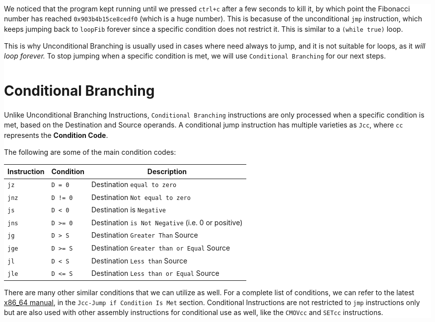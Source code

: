 We noticed that the program kept running until we pressed `ctrl+c` after a few seconds to kill it, by which point the Fibonacci number has reached `0x903b4b15ce8cedf0` (which is a huge number). This is becasuse of the unconditional `jmp` instruction, which keeps jumping back to `loopFib` forever since a specific condition does not restrict it. This is similar to a `(while true)` loop.

This is why Unconditional Branching is usually used in cases where need always to jump, and it is not suitable for loops, as it *will loop forever.* To stop jumping when a specific condition is met, we will use `Conditional Branching` for our next steps.

# Conditional Branching

Unlike Unconditional Branching Instructions, `Conditional Branching` instructions are only processed when a specific condition is met, based on the Destination and Source operands. A conditional jump instruction has multiple varieties as `Jcc`, where `cc` represents the **Condition Code**. 

The following are some of the main condition codes:

| Instruction | Condition | Description                                        |
| ----------- | --------- | -------------------------------------------------- |
| `jz`        | `D = 0`   | Destination `equal to zero`                        |
| `jnz`       | `D != 0`  | Destination `Not equal to zero`                    |
| `js`        | `D < 0`   | Destination is `Negative`                          |
| `jns`       | `D >= 0`  | Destination `is Not Negative` (i.e. 0 or positive) |
| `jg`        | `D > S`   | Destination `Greater Than` Source                  |
| `jge`       | `D >= S`  | Destination `Greater than or Equal` Source         |
| `jl`        | `D < S`   | Destination `Less than` Source                     |
| `jle`       | `D <= S`  | Destination `Less than or Equal` Source            |
There are many other similar conditions that we can utilize as well. For a complete list of conditions, we can refer to the latest [x86_64 manual](https://www.intel.com/content/dam/www/public/us/en/documents/manuals/64-ia-32-architectures-software-developer-instruction-set-reference-manual-325383.pdf#page=585), in the `Jcc-Jump if Condition Is Met` section. Conditional Instructions are not restricted to `jmp` instructions only but are also used with other assembly instructions for conditional use as well, like the `CMOVcc` and `SETcc` instructions.

